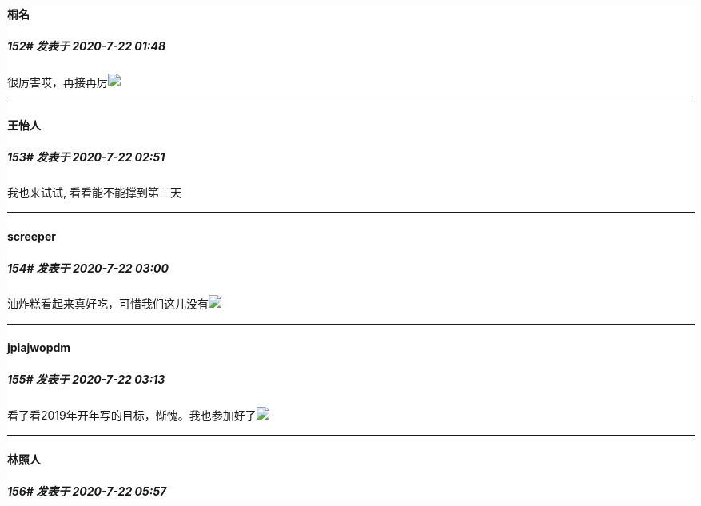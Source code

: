 ####  桐名  
##### 152#       发表于 2020-7-22 01:48




很厉害哎，再接再厉<img src="https://static.saraba1st.com/image/smiley/face2017/067.png" referrerpolicy="no-referrer">







-----

####  王怡人  
##### 153#       发表于 2020-7-22 02:51




我也来试试, 看看能不能撑到第三天







-----

####  screeper  
##### 154#       发表于 2020-7-22 03:00




油炸糕看起来真好吃，可惜我们这儿没有<img src="https://static.saraba1st.com/image/smiley/face2017/161.png" referrerpolicy="no-referrer">







-----

####  jpiajwopdm  
##### 155#       发表于 2020-7-22 03:13




看了看2019年开年写的目标，惭愧。我也参加好了<img src="https://static.saraba1st.com/image/smiley/face2017/068.png" referrerpolicy="no-referrer">







-----

####  林照人  
##### 156#       发表于 2020-7-22 05:57
